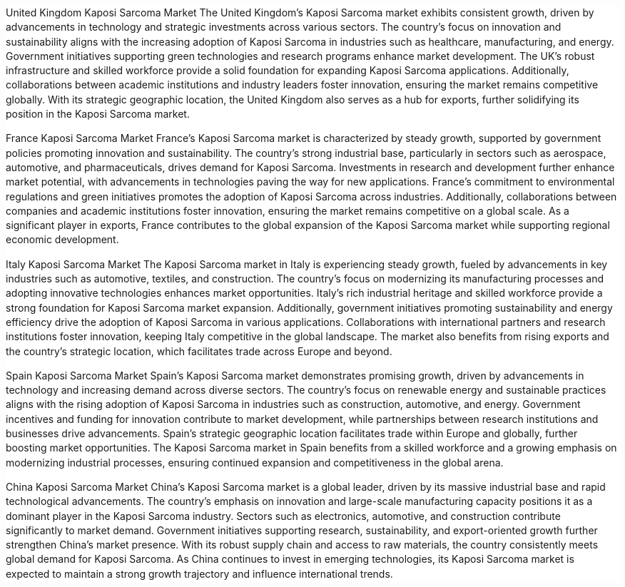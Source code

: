 United Kingdom Kaposi Sarcoma Market
The United Kingdom’s Kaposi Sarcoma market exhibits consistent growth, driven by advancements in technology and strategic investments across various sectors. The country’s focus on innovation and sustainability aligns with the increasing adoption of Kaposi Sarcoma in industries such as healthcare, manufacturing, and energy. Government initiatives supporting green technologies and research programs enhance market development. The UK’s robust infrastructure and skilled workforce provide a solid foundation for expanding Kaposi Sarcoma applications. Additionally, collaborations between academic institutions and industry leaders foster innovation, ensuring the market remains competitive globally. With its strategic geographic location, the United Kingdom also serves as a hub for exports, further solidifying its position in the Kaposi Sarcoma market.

France Kaposi Sarcoma Market
France’s Kaposi Sarcoma market is characterized by steady growth, supported by government policies promoting innovation and sustainability. The country’s strong industrial base, particularly in sectors such as aerospace, automotive, and pharmaceuticals, drives demand for Kaposi Sarcoma. Investments in research and development further enhance market potential, with advancements in technologies paving the way for new applications. France’s commitment to environmental regulations and green initiatives promotes the adoption of Kaposi Sarcoma across industries. Additionally, collaborations between companies and academic institutions foster innovation, ensuring the market remains competitive on a global scale. As a significant player in exports, France contributes to the global expansion of the Kaposi Sarcoma market while supporting regional economic development.

Italy Kaposi Sarcoma Market
The Kaposi Sarcoma market in Italy is experiencing steady growth, fueled by advancements in key industries such as automotive, textiles, and construction. The country’s focus on modernizing its manufacturing processes and adopting innovative technologies enhances market opportunities. Italy’s rich industrial heritage and skilled workforce provide a strong foundation for Kaposi Sarcoma market expansion. Additionally, government initiatives promoting sustainability and energy efficiency drive the adoption of Kaposi Sarcoma in various applications. Collaborations with international partners and research institutions foster innovation, keeping Italy competitive in the global landscape. The market also benefits from rising exports and the country’s strategic location, which facilitates trade across Europe and beyond.

Spain Kaposi Sarcoma Market
Spain’s Kaposi Sarcoma market demonstrates promising growth, driven by advancements in technology and increasing demand across diverse sectors. The country’s focus on renewable energy and sustainable practices aligns with the rising adoption of Kaposi Sarcoma in industries such as construction, automotive, and energy. Government incentives and funding for innovation contribute to market development, while partnerships between research institutions and businesses drive advancements. Spain’s strategic geographic location facilitates trade within Europe and globally, further boosting market opportunities. The Kaposi Sarcoma market in Spain benefits from a skilled workforce and a growing emphasis on modernizing industrial processes, ensuring continued expansion and competitiveness in the global arena.

China Kaposi Sarcoma Market
China’s Kaposi Sarcoma market is a global leader, driven by its massive industrial base and rapid technological advancements. The country’s emphasis on innovation and large-scale manufacturing capacity positions it as a dominant player in the Kaposi Sarcoma industry. Sectors such as electronics, automotive, and construction contribute significantly to market demand. Government initiatives supporting research, sustainability, and export-oriented growth further strengthen China’s market presence. With its robust supply chain and access to raw materials, the country consistently meets global demand for Kaposi Sarcoma. As China continues to invest in emerging technologies, its Kaposi Sarcoma market is expected to maintain a strong growth trajectory and influence international trends.
